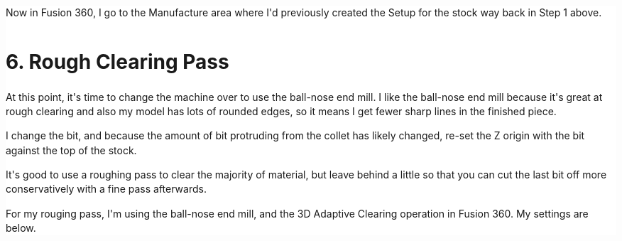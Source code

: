Now in Fusion 360, I go to the Manufacture area where I'd previously created the Setup for the stock way back in Step 1 above.

# 6. Rough Clearing Pass
At this point, it's time to change the machine over to use the ball-nose end mill. I like the ball-nose end mill because it's great at rough clearing and also my model has lots of rounded edges, so it means I get fewer sharp lines in the finished piece.

I change the bit, and because the amount of bit protruding from the collet has likely changed, re-set the Z origin with the bit against the top of the stock.

It's good to use a roughing pass to clear the majority of material, but leave behind a little so that you can cut the last bit off more conservatively with a fine pass afterwards.

For my rouging pass, I'm using the ball-nose end mill, and the 3D Adaptive Clearing operation in Fusion 360. My settings are below.
